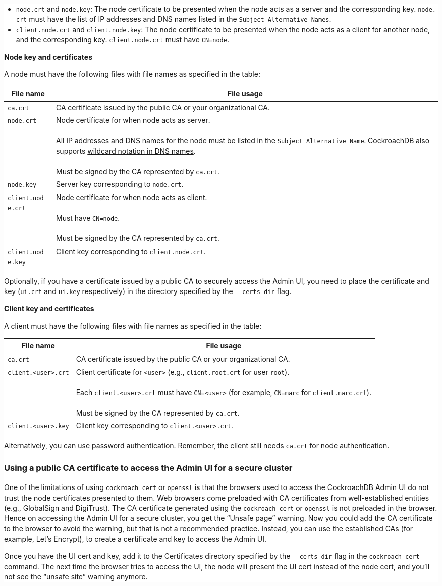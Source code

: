 - `node.crt` and `node.key`: The node certificate to be presented when the node acts as a server and the corresponding key. `node.crt` must have the list of IP addresses and DNS names listed in the `Subject Alternative Names`.
- `client.node.crt` and `client.node.key`: The node certificate to be presented when the node acts as a client for another node, and the corresponding key. `client.node.crt` must have `CN=node`.

**Node key and certificates**

A node must have the following files with file names as specified in the table:

File name | File usage
-------------|------------
`ca.crt`     | CA certificate issued by the public CA or your organizational CA.
`node.crt`   | Node certificate for when node acts as server. <br><br>All IP addresses and DNS names for the node must be listed in the `Subject Alternative Name`. CockroachDB also supports [wildcard notation in DNS names](https://en.wikipedia.org/wiki/Wildcard_certificate). <br><br>Must be signed by the CA represented by `ca.crt`.
`node.key`   | Server key corresponding to `node.crt`.
`client.node.crt` | Node certificate for when node acts as client. <br><br>Must have `CN=node`. <br><br> Must be signed by the CA represented by `ca.crt`.
`client.node.key` | Client key corresponding to `client.node.crt`.

Optionally, if you have a certificate issued by a public CA to securely access the Admin UI, you need to place the certificate and key (`ui.crt` and `ui.key` respectively) in the directory specified by the `--certs-dir` flag.

**Client key and certificates**

A client must have the following files with file names as specified in the table:

File name | File usage
-------------|------------
`ca.crt`     | CA certificate issued by the public CA or your organizational CA.
`client.<user>.crt` | Client certificate for `<user>` (e.g., `client.root.crt` for user `root`). <br><br>Each `client.<user>.crt` must have `CN=<user>`  (for example, `CN=marc` for `client.marc.crt`). <br><br>Must be signed by the CA represented by `ca.crt`.
`client.<user>.key` | Client key corresponding to `client.<user>.crt`.

Alternatively, you can use [password authentication](#client-authentication). Remember, the client still needs `ca.crt` for node authentication.

### Using a public CA certificate to access the Admin UI for a secure cluster

One of the limitations of using `cockroach cert` or `openssl` is that the browsers used to access the CockroachDB Admin UI do not trust the node certificates presented to them. Web browsers come preloaded with CA certificates from well-established entities (e.g., GlobalSign and DigiTrust). The CA certificate generated using the `cockroach cert` or `openssl` is not preloaded in the browser. Hence on accessing the Admin UI for a secure cluster, you get the “Unsafe page” warning. Now you could add the CA certificate to the browser to avoid the warning, but that is not a recommended practice. Instead, you can use the established CAs (for example, Let’s Encrypt), to create a certificate and key to access the Admin UI.

Once you have the UI cert and key, add it to the Certificates directory specified by the `--certs-dir` flag in the `cockroach cert` command. The next time the browser tries to access the UI, the node will present the UI cert instead of the node cert, and you’ll not see the “unsafe site” warning anymore.
